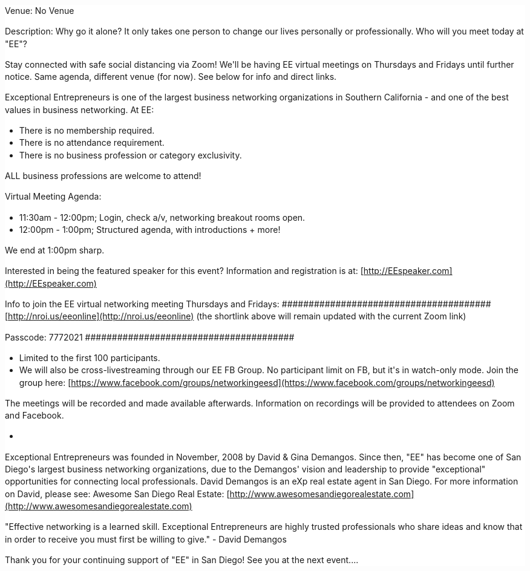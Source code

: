 Venue: No Venue

Description: Why go it alone? It only takes one person to change our lives personally or professionally. Who will you meet today at "EE"?

Stay connected with safe social distancing via Zoom! We'll be having EE virtual meetings on Thursdays and Fridays until further notice. Same agenda, different venue (for now). See below for info and direct links.

Exceptional Entrepreneurs is one of the largest business networking organizations in Southern California - and one of the best values in business networking. At EE:

* There is no membership required.
* There is no attendance requirement.
* There is no business profession or category exclusivity.

ALL business professions are welcome to attend!

Virtual Meeting Agenda:

* 11:30am - 12:00pm; Login, check a/v, networking breakout rooms open.
* 12:00pm - 1:00pm; Structured agenda, with introductions + more!

We end at 1:00pm sharp.

Interested in being the featured speaker for this event? Information and registration is at:
[http://EEspeaker.com](http://EEspeaker.com)

Info to join the EE virtual networking meeting Thursdays and Fridays:
#######################################
[http://nroi.us/eeonline](http://nroi.us/eeonline)
(the shortlink above will remain updated with the current Zoom link)

Passcode: 7772021
#######################################

* Limited to the first 100 participants.
* We will also be cross-livestreaming through our EE FB Group. No participant limit on FB, but it's in watch-only mode. Join the group here:
[https://www.facebook.com/groups/networkingeesd](https://www.facebook.com/groups/networkingeesd)

The meetings will be recorded and made available afterwards. Information on recordings will be provided to attendees on Zoom and Facebook.

*

Exceptional Entrepreneurs was founded in November, 2008 by David & Gina Demangos. Since then, "EE" has become one of San Diego's largest business networking organizations, due to the Demangos' vision and leadership to provide "exceptional" opportunities for connecting local professionals. David Demangos is an eXp real estate agent in San Diego. For more information on David, please see: Awesome San Diego Real Estate:
[http://www.awesomesandiegorealestate.com](http://www.awesomesandiegorealestate.com)

"Effective networking is a learned skill. Exceptional Entrepreneurs are highly trusted professionals who share ideas and know that in order to receive you must first be willing to give." - David Demangos

Thank you for your continuing support of "EE" in San Diego! See you at the next event....
